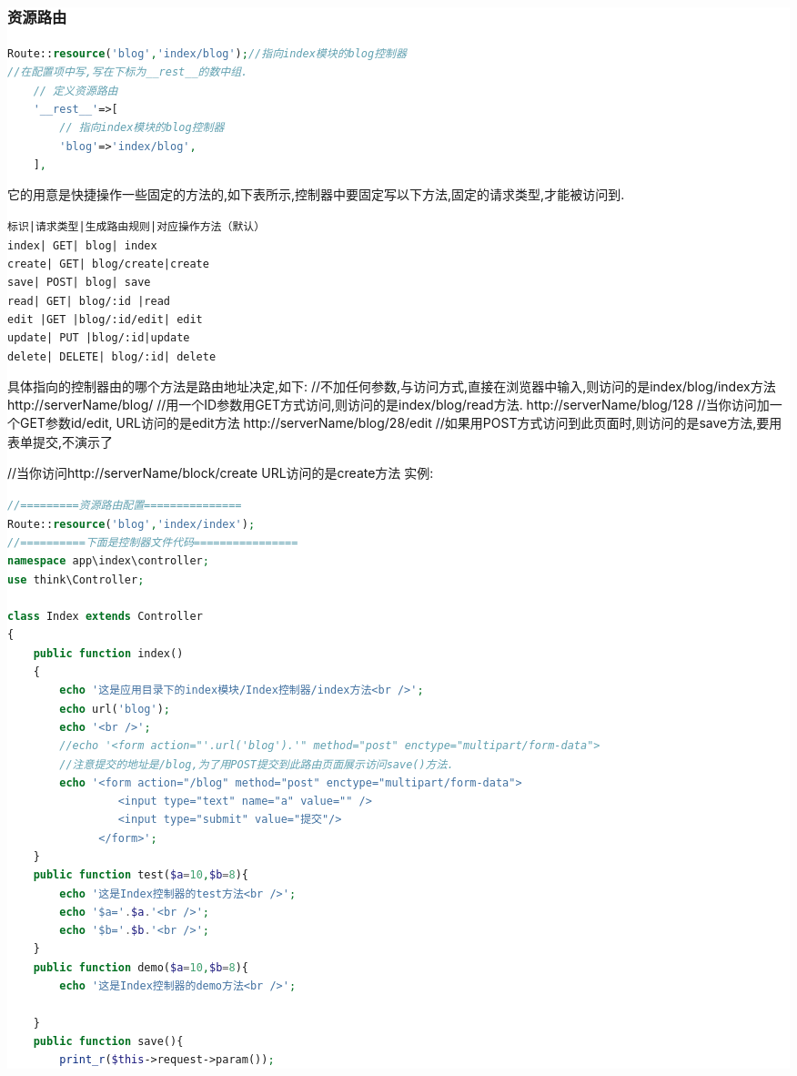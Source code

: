 ### 资源路由
```php
Route::resource('blog','index/blog');//指向index模块的blog控制器
//在配置项中写,写在下标为__rest__的数中组.
    // 定义资源路由
    '__rest__'=>[
        // 指向index模块的blog控制器
        'blog'=>'index/blog',
    ],
```
它的用意是快捷操作一些固定的方法的,如下表所示,控制器中要固定写以下方法,固定的请求类型,才能被访问到.
```table
标识|请求类型|生成路由规则|对应操作方法（默认）
index| GET| blog| index 
create| GET| blog/create|create 
save| POST| blog| save 
read| GET| blog/:id |read 
edit |GET |blog/:id/edit| edit 
update| PUT |blog/:id|update 
delete| DELETE| blog/:id| delete 
```
具体指向的控制器由的哪个方法是路由地址决定,如下:
//不加任何参数,与访问方式,直接在浏览器中输入,则访问的是index/blog/index方法
http://serverName/blog/
//用一个ID参数用GET方式访问,则访问的是index/blog/read方法.
http://serverName/blog/128
//当你访问加一个GET参数id/edit, URL访问的是edit方法
http://serverName/blog/28/edit
//如果用POST方式访问到此页面时,则访问的是save方法,要用表单提交,不演示了

//当你访问http://serverName/block/create   URL访问的是create方法
实例:
```php
//=========资源路由配置===============
Route::resource('blog','index/index');
//==========下面是控制器文件代码================
namespace app\index\controller;
use think\Controller;

class Index extends Controller
{
    public function index()
    {
        echo '这是应用目录下的index模块/Index控制器/index方法<br />';
        echo url('blog');
        echo '<br />';
        //echo '<form action="'.url('blog').'" method="post" enctype="multipart/form-data">
        //注意提交的地址是/blog,为了用POST提交到此路由页面展示访问save()方法.
        echo '<form action="/blog" method="post" enctype="multipart/form-data">
			     <input type="text" name="a" value="" />
			     <input type="submit" value="提交"/>
		      </form>';
    }
    public function test($a=10,$b=8){
        echo '这是Index控制器的test方法<br />';
        echo '$a='.$a.'<br />';
        echo '$b='.$b.'<br />';
    }
    public function demo($a=10,$b=8){
        echo '这是Index控制器的demo方法<br />';

    }
    public function save(){
        print_r($this->request->param());
```